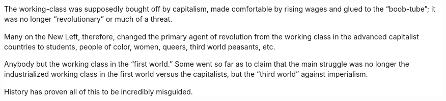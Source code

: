 The working-class was supposedly bought off by capitalism, made comfortable by rising wages and glued to the “boob-tube”; it was no longer “revolutionary” or much of a threat. 

Many on the New Left, therefore, changed the primary agent of revolution from the working class in the advanced capitalist countries to students, people of color, women, queers, third world peasants, etc. 

Anybody but the working class in the “first world.” Some went so far as to claim that the main struggle was no longer the industrialized working class in the first world versus the capitalists, but the “third world” against imperialism. 

History has proven all of this to be incredibly misguided.
